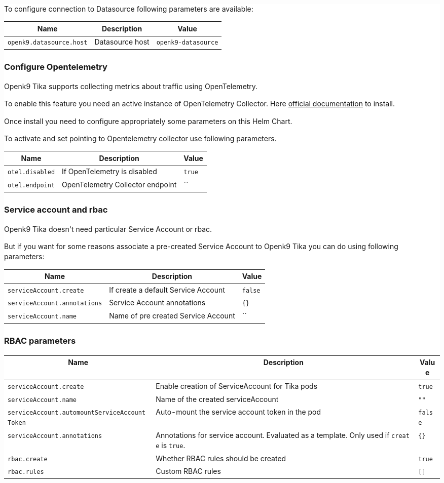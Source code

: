 To configure connection to Datasource following parameters are available:

| Name                | Description                                                                                              | Value                      |
| ------------------- | -------------------------------------------------------------------------------------------------------- | -------------------------- |
| `openk9.datasource.host`    | Datasource host                         | `openk9-datasource`            |


### Configure Opentelemetry

Openk9 Tika supports collecting metrics about traffic using OpenTelemetry.

To enable this feature you need an active instance of OpenTelemetry Collector. Here [official documentation](https://opentelemetry.io/docs/collector/installation/) to install.

Once install you need to configure appropriately some parameters on this Helm Chart.

To activate and set pointing to Opentelemetry collector use following parameters.

| Name                | Description                                                                                              | Value                      |
| ------------------- | -------------------------------------------------------------------------------------------------------- | -------------------------- |
| `otel.disabled`    | If OpenTelemetry is disabled     | `true`            |
| `otel.endpoint`  | OpenTelemetry Collector endpoint                                    | `` |

### Service account and rbac

Openk9 Tika doesn't need particular Service Account or rbac. 

But if you want for some reasons associate a pre-created Service Account to Openk9 Tika you can do using following parameters:

| Name                | Description                                                                                              | Value                      |
| ------------------- | -------------------------------------------------------------------------------------------------------- | -------------------------- |
| `serviceAccount.create`    | If create a default Service Account     | `false`            |
| `serviceAccount.annotations`  | Service Account annotations                                    | `{}` |
| `serviceAccount.name`  | Name of pre created Service Account                                    | `` |


### RBAC parameters

| Name                                          | Description                                                                                | Value   |
| --------------------------------------------- | ------------------------------------------------------------------------------------------ | ------- |
| `serviceAccount.create`                       | Enable creation of ServiceAccount for Tika pods                                        | `true`  |
| `serviceAccount.name`                         | Name of the created serviceAccount                                                         | `""`    |
| `serviceAccount.automountServiceAccountToken` | Auto-mount the service account token in the pod                                            | `false` |
| `serviceAccount.annotations`                  | Annotations for service account. Evaluated as a template. Only used if `create` is `true`. | `{}`    |
| `rbac.create`                                 | Whether RBAC rules should be created                                                       | `true`  |
| `rbac.rules`                                  | Custom RBAC rules                                                                          | `[]`    |                              |
